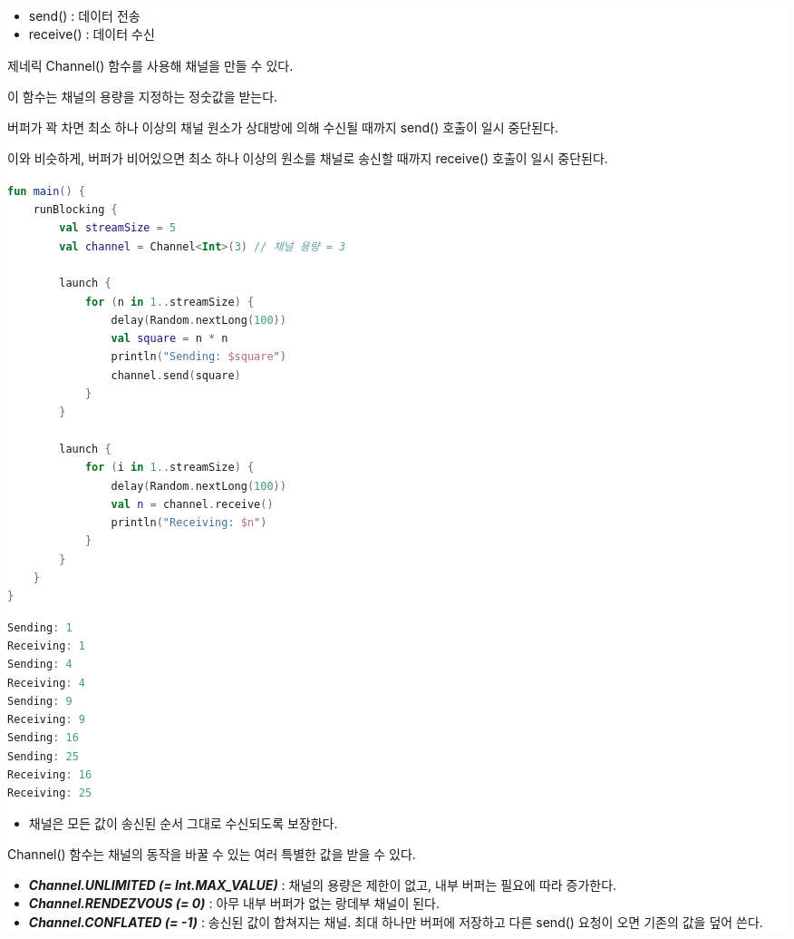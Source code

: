 * send() : 데이터 전송
* receive() : 데이터 수신

제네릭 Channel() 함수를 사용해 채널을 만들 수 있다.

이 함수는 채널의 용량을 지정하는 정숫값을 받는다.

버퍼가 꽉 차면 최소 하나 이상의 채널 원소가 상대방에 의해 수신될 때까지 send() 호출이 일시 중단된다.

이와 비슷하게, 버퍼가 비어있으면 최소 하나 이상의 원소를 채널로 송신할 때까지 receive() 호출이 일시 중단된다.

```kotlin
fun main() {
    runBlocking {
        val streamSize = 5
        val channel = Channel<Int>(3) // 채널 용량 = 3

        launch {
            for (n in 1..streamSize) {
                delay(Random.nextLong(100))
                val square = n * n
                println("Sending: $square")
                channel.send(square)
            }
        }

        launch {
            for (i in 1..streamSize) {
                delay(Random.nextLong(100))
                val n = channel.receive()
                println("Receiving: $n")
            }
        }
    }
}
```

```kotlin
Sending: 1
Receiving: 1
Sending: 4
Receiving: 4
Sending: 9
Receiving: 9
Sending: 16
Sending: 25
Receiving: 16
Receiving: 25
```

* 채널은 모든 값이 송신된 순서 그대로 수신되도록 보장한다.

Channel() 함수는 채널의 동작을 바꿀 수 있는 여러 특별한 값을 받을 수 있다.

* _**Channel.UNLIMITED (= Int.MAX\_VALUE)**_ : 채널의 용량은 제한이 없고, 내부 버퍼는 필요에 따라 증가한다.
* _**Channel.RENDEZVOUS (= 0)**_ : 아무 내부 버퍼가 없는 랑데부 채널이 된다.
* _**Channel.CONFLATED (= -1)**_ : 송신된 값이 합쳐지는 채널. 최대 하나만 버퍼에 저장하고 다른 send() 요청이 오면 기존의 값을 덮어 쓴다.
